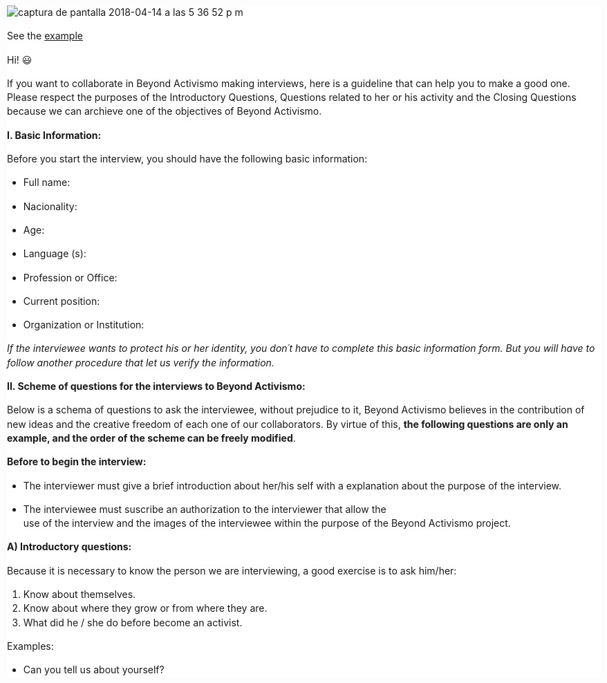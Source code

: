 ![captura de pantalla 2018-04-14 a las 5 36 52 p m](https://user-images.githubusercontent.com/32823481/38769888-7f244cea-400a-11e8-80a7-293dc415c086.png) 

See the [example](#example)


Hi! :smiley:

If you want to collaborate in Beyond Activismo making interviews, here is a guideline that can help you to make a good one. Please respect the purposes of the Introductory Questions, Questions related to her or his activity and the Closing Questions because we can archieve one of the objectives of Beyond Activismo.

**I. Basic Information:**

Before you start the interview, you should have the following basic information:

- Full name:

- Nacionality: 

- Age:

- Language (s): 

- Profession or Office:

- Current position:

- Organization or Institution:

_If the interviewee wants to protect his or her identity, you don´t have to complete this basic information form. But you will have to follow another procedure that let us verify the information._ 


**II. Scheme of questions for the interviews to Beyond Activismo:**

Below is a schema of questions to ask the interviewee, without prejudice to it,
Beyond Activismo believes in the contribution of new ideas and the creative freedom 
of each one of our collaborators.
By virtue of this, **the following questions are only an example, and the order of the
scheme can be freely modified**.

**Before to begin the interview:**

- The interviewer must give a brief introduction 
about her/his self with a explanation about the purpose of the interview.

- The interviewee must suscribe an authorization to the interviewer that allow the  
use of the interview and the images of the interviewee within the purpose of the Beyond Activismo project.


**A) Introductory questions:**

Because it is necessary to know the person we are interviewing,
a good exercise is to ask him/her:
 
1) Know about themselves.  
2) Know about where they grow or from where they are.  
3) What did he / she do before become an activist.  

Examples:  
+ Can you tell us about yourself?  
